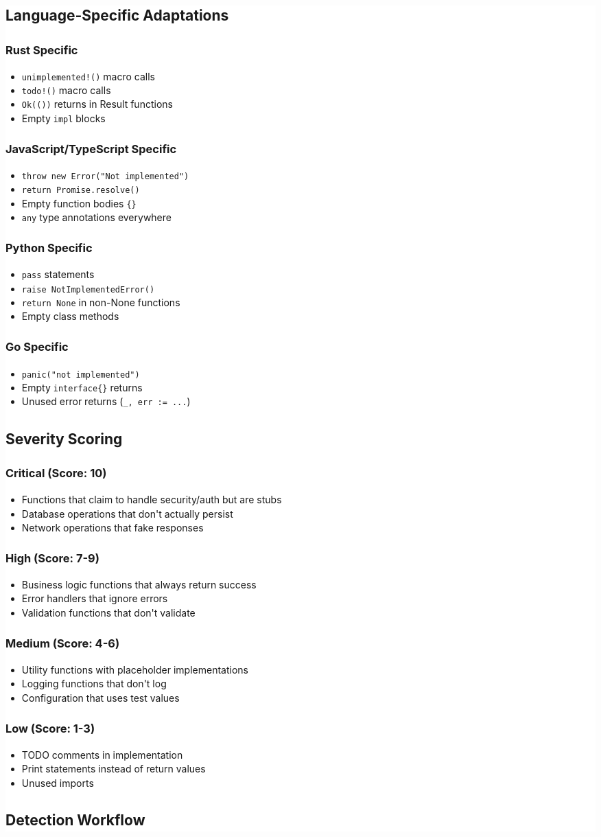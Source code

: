## Language-Specific Adaptations

### Rust Specific
- `unimplemented!()` macro calls
- `todo!()` macro calls
- `Ok(())` returns in Result functions
- Empty `impl` blocks

### JavaScript/TypeScript Specific
- `throw new Error("Not implemented")`
- `return Promise.resolve()`
- Empty function bodies `{}`
- `any` type annotations everywhere

### Python Specific
- `pass` statements
- `raise NotImplementedError()`
- `return None` in non-None functions
- Empty class methods

### Go Specific
- `panic("not implemented")`
- Empty `interface{}` returns
- Unused error returns (`_, err := ...`)

## Severity Scoring

### Critical (Score: 10)
- Functions that claim to handle security/auth but are stubs
- Database operations that don't actually persist
- Network operations that fake responses

### High (Score: 7-9)
- Business logic functions that always return success
- Error handlers that ignore errors
- Validation functions that don't validate

### Medium (Score: 4-6)
- Utility functions with placeholder implementations
- Logging functions that don't log
- Configuration that uses test values

### Low (Score: 1-3)
- TODO comments in implementation
- Print statements instead of return values
- Unused imports

## Detection Workflow
